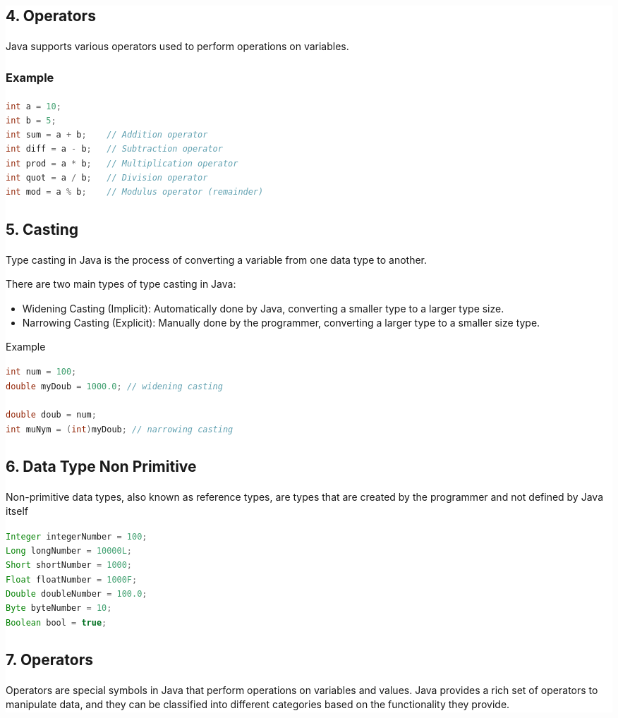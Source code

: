 
## 4. Operators
Java supports various operators used to perform operations on variables.

### Example
```java
int a = 10;
int b = 5;
int sum = a + b;    // Addition operator
int diff = a - b;   // Subtraction operator
int prod = a * b;   // Multiplication operator
int quot = a / b;   // Division operator
int mod = a % b;    // Modulus operator (remainder)
```

## 5. Casting
Type casting in Java is the process of converting a variable from one data type to another.

There are two main types of type casting in Java:

- Widening Casting (Implicit): Automatically done by Java, converting a smaller type to a larger type size.
- Narrowing Casting (Explicit): Manually done by the programmer, converting a larger type to a smaller size type.

Example
```java
int num = 100;
double myDoub = 1000.0; // widening casting

double doub = num;
int muNym = (int)myDoub; // narrowing casting
```

## 6. Data Type Non Primitive
Non-primitive data types, also known as reference types, are types that are created by the programmer and not defined by Java itself
```java
Integer integerNumber = 100;
Long longNumber = 10000L;
Short shortNumber = 1000;
Float floatNumber = 1000F;
Double doubleNumber = 100.0;
Byte byteNumber = 10;
Boolean bool = true;
```

## 7. Operators
Operators are special symbols in Java that perform operations on variables and values. Java provides a rich set of operators to manipulate data, and they can be classified into different categories based on the functionality they provide.
